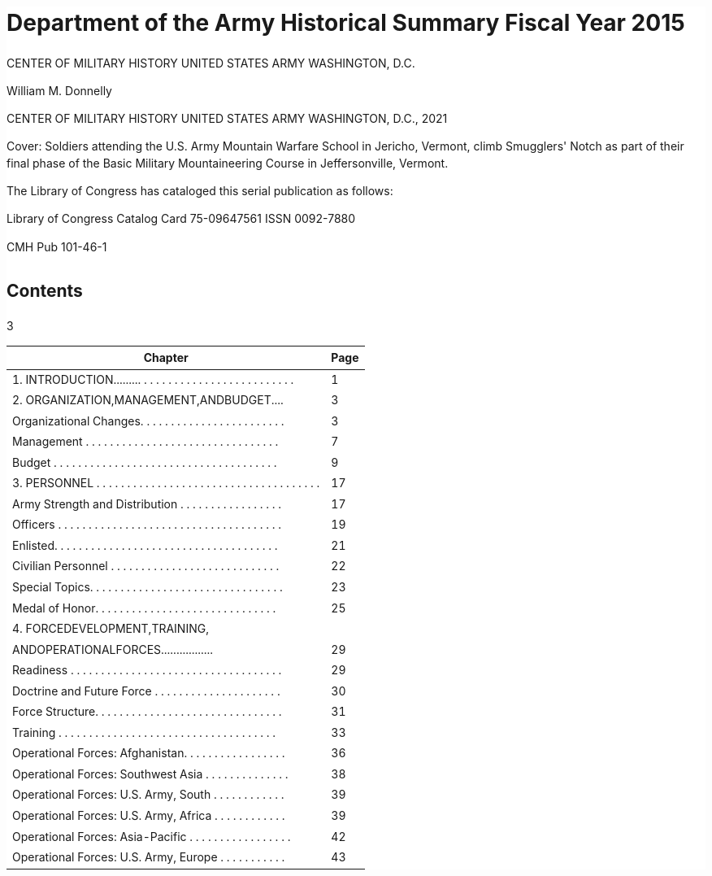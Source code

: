 # Department of the Army Historical Summary Fiscal Year 2015

CENTER OF MILITARY HISTORY UNITED STATES ARMY WASHINGTON, D.C.

William M. Donnelly

CENTER OF MILITARY HISTORY UNITED STATES ARMY WASHINGTON, D.C., 2021

Cover: Soldiers attending the U.S. Army Mountain Warfare School in Jericho, Vermont, climb Smugglers' Notch as part of their final phase of the Basic Military Mountaineering Course in Jeffersonville, Vermont.

The Library of Congress has cataloged this serial publication as follows:

Library of Congress Catalog Card 75-09647561 ISSN 0092-7880

CMH Pub 101-46-1

## Contents

3

| Chapter                                                                                | Page   |
|----------------------------------------------------------------------------------------|--------|
| 1. INTRODUCTION......... . . . . . . . . . . . . . . . . . . . . . . . . .             | 1      |
| 2. ORGANIZATION,MANAGEMENT,ANDBUDGET....                                               | 3      |
| Organizational Changes. . . . . . . . . . . . . . . . . . . . . . . .                  | 3      |
| Management . . . . . . . . . . . . . . . . . . . . . . . . . . . . . . . .             | 7      |
| Budget . . . . . . . . . . . . . . . . . . . . . . . . . . . . . . . . . . . . .       | 9      |
| 3. PERSONNEL . . . . . . . . . . . . . . . . . . . . . . . . . . . . . . . . . . . . . | 17     |
| Army Strength and Distribution . . . . . . . . . . . . . . . . .                       | 17     |
| Officers . . . . . . . . . . . . . . . . . . . . . . . . . . . . . . . . . . . . .     | 19     |
| Enlisted. . . . . . . . . . . . . . . . . . . . . . . . . . . . . . . . . . . . .      | 21     |
| Civilian Personnel . . . . . . . . . . . . . . . . . . . . . . . . . . . .             | 22     |
| Special Topics. . . . . . . . . . . . . . . . . . . . . . . . . . . . . . . .          | 23     |
| Medal of Honor. . . . . . . . . . . . . . . . . . . . . . . . . . . . . .              | 25     |
| 4. FORCEDEVELOPMENT,TRAINING,                                                          |        |
| ANDOPERATIONALFORCES.................                                                  | 29     |
| Readiness . . . . . . . . . . . . . . . . . . . . . . . . . . . . . . . . . . .        | 29     |
| Doctrine and Future Force . . . . . . . . . . . . . . . . . . . . .                    | 30     |
| Force Structure. . . . . . . . . . . . . . . . . . . . . . . . . . . . . . .           | 31     |
| Training . . . . . . . . . . . . . . . . . . . . . . . . . . . . . . . . . . . .       | 33     |
| Operational Forces: Afghanistan. . . . . . . . . . . . . . . . .                       | 36     |
| Operational Forces: Southwest Asia . . . . . . . . . . . . . .                         | 38     |
| Operational Forces: U.S. Army, South . . . . . . . . . . . .                           | 39     |
| Operational Forces: U.S. Army, Africa . . . . . . . . . . . .                          | 39     |
| Operational Forces: Asia-Pacific . . . . . . . . . . . . . . . . .                     | 42     |
| Operational Forces: U.S. Army, Europe . . . . . . . . . . .                            | 43     |